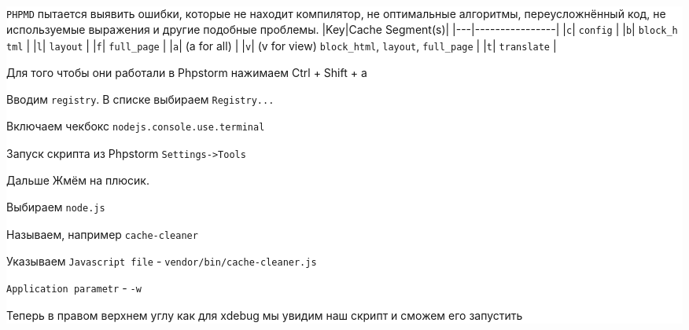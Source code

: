 ````PHPMD```` пытается выявить ошибки, которые не находит компилятор, не оптимальные алгоритмы, переусложнённый код, не используемые выражения и другие подобные проблемы.
|Key|Cache Segment(s)|
|---|----------------|
|`c`| `config` |
|`b`| `block_html` |
|`l`| `layout` |
|`f`| `full_page` |
|`a`| (a for all) |
|`v`| (v for view) `block_html`, `layout`, `full_page` |
|`t`| `translate` |

Для того чтобы они работали в Phpstorm нажимаем Ctrl + Shift + a

Вводим ````registry````. 
В списке выбираем ````Registry...````

Включаем чекбокс ````nodejs.console.use.terminal````

Запуск скрипта из Phpstorm
````Settings->Tools````

Дальше Жмём на плюсик.

Выбираем `node.js`

Называем, например `cache-cleaner`

Указываем `Javascript file` - `vendor/bin/cache-cleaner.js`

`Application parametr` - `-w`

Теперь в правом верхнем углу как для xdebug мы увидим наш скрипт и сможем его запустить

 